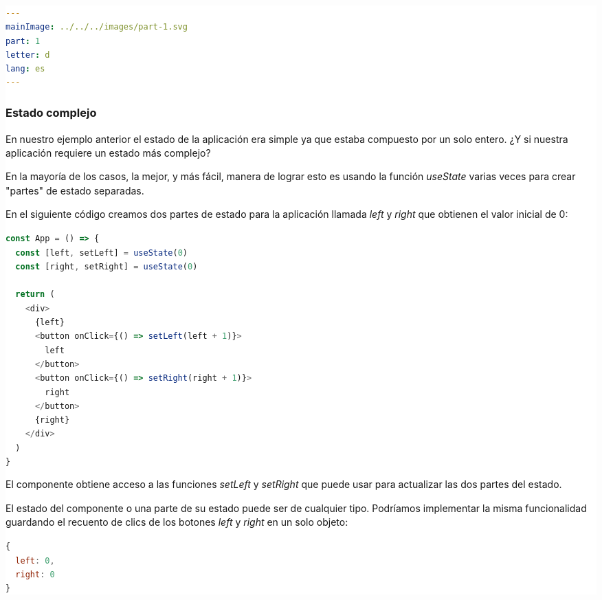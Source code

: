 ```yaml
---
mainImage: ../../../images/part-1.svg
part: 1
letter: d
lang: es
---
```


<div class="content">

### Estado complejo

En nuestro ejemplo anterior el estado de la aplicación era simple ya que estaba compuesto por un solo entero. ¿Y si nuestra aplicación requiere un estado más complejo?

En la mayoría de los casos, la mejor, y más fácil, manera de lograr esto es usando la función _useState_ varias veces para crear "partes" de estado separadas.

En el siguiente código creamos dos partes de estado para la aplicación llamada _left_ y _right_ que obtienen el valor inicial de 0:

```js
const App = () => {
  const [left, setLeft] = useState(0)
  const [right, setRight] = useState(0)

  return (
    <div>
      {left}
      <button onClick={() => setLeft(left + 1)}>
        left
      </button>
      <button onClick={() => setRight(right + 1)}>
        right
      </button>
      {right}
    </div>
  )
}
```

El componente obtiene acceso a las funciones _setLeft_ y _setRight_ que puede usar para actualizar las dos partes del estado.

El estado del componente o una parte de su estado puede ser de cualquier tipo. Podríamos implementar la misma funcionalidad guardando el recuento de clics de los botones <i>left</i> y <i>right</i> en un solo objeto:

```js
{
  left: 0,
  right: 0
}
```

